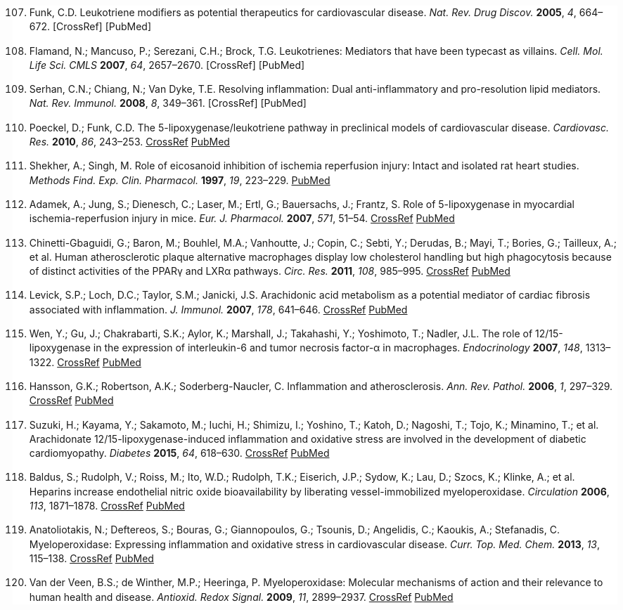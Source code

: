 107. Funk, C.D. Leukotriene modifiers as potential therapeutics for cardiovascular disease. *Nat. Rev. Drug Discov.* **2005**, *4*, 664–672. [CrossRef] [PubMed]

108. Flamand, N.; Mancuso, P.; Serezani, C.H.; Brock, T.G. Leukotrienes: Mediators that have been typecast as villains. *Cell. Mol. Life Sci. CMLS* **2007**, *64*, 2657–2670. [CrossRef] [PubMed]

109. Serhan, C.N.; Chiang, N.; Van Dyke, T.E. Resolving inflammation: Dual anti-inflammatory and pro-resolution lipid mediators. *Nat. Rev. Immunol.* **2008**, *8*, 349–361. [CrossRef] [PubMed]

110. Poeckel, D.; Funk, C.D. The 5-lipoxygenase/leukotriene pathway in preclinical models of cardiovascular disease. *Cardiovasc. Res.* **2010**, *86*, 243–253. [CrossRef](https://doi.org/) [PubMed](https://pubmed.ncbi.nlm.nih.gov/)

111. Shekher, A.; Singh, M. Role of eicosanoid inhibition of ischemia reperfusion injury: Intact and isolated rat heart studies. *Methods Find. Exp. Clin. Pharmacol.* **1997**, *19*, 223–229. [PubMed](https://pubmed.ncbi.nlm.nih.gov/)

112. Adamek, A.; Jung, S.; Dienesch, C.; Laser, M.; Ertl, G.; Bauersachs, J.; Frantz, S. Role of 5-lipoxygenase in myocardial ischemia-reperfusion injury in mice. *Eur. J. Pharmacol.* **2007**, *571*, 51–54. [CrossRef](https://doi.org/) [PubMed](https://pubmed.ncbi.nlm.nih.gov/)

113. Chinetti-Gbaguidi, G.; Baron, M.; Bouhlel, M.A.; Vanhoutte, J.; Copin, C.; Sebti, Y.; Derudas, B.; Mayi, T.; Bories, G.; Tailleux, A.; et al. Human atherosclerotic plaque alternative macrophages display low cholesterol handling but high phagocytosis because of distinct activities of the PPARγ and LXRα pathways. *Circ. Res.* **2011**, *108*, 985–995. [CrossRef](https://doi.org/) [PubMed](https://pubmed.ncbi.nlm.nih.gov/)

114. Levick, S.P.; Loch, D.C.; Taylor, S.M.; Janicki, J.S. Arachidonic acid metabolism as a potential mediator of cardiac fibrosis associated with inflammation. *J. Immunol.* **2007**, *178*, 641–646. [CrossRef](https://doi.org/) [PubMed](https://pubmed.ncbi.nlm.nih.gov/)

115. Wen, Y.; Gu, J.; Chakrabarti, S.K.; Aylor, K.; Marshall, J.; Takahashi, Y.; Yoshimoto, T.; Nadler, J.L. The role of 12/15-lipoxygenase in the expression of interleukin-6 and tumor necrosis factor-α in macrophages. *Endocrinology* **2007**, *148*, 1313–1322. [CrossRef](https://doi.org/) [PubMed](https://pubmed.ncbi.nlm.nih.gov/)

116. Hansson, G.K.; Robertson, A.K.; Soderberg-Naucler, C. Inflammation and atherosclerosis. *Ann. Rev. Pathol.* **2006**, *1*, 297–329. [CrossRef](https://doi.org/) [PubMed](https://pubmed.ncbi.nlm.nih.gov/)

117. Suzuki, H.; Kayama, Y.; Sakamoto, M.; Iuchi, H.; Shimizu, I.; Yoshino, T.; Katoh, D.; Nagoshi, T.; Tojo, K.; Minamino, T.; et al. Arachidonate 12/15-lipoxygenase-induced inflammation and oxidative stress are involved in the development of diabetic cardiomyopathy. *Diabetes* **2015**, *64*, 618–630. [CrossRef](https://doi.org/) [PubMed](https://pubmed.ncbi.nlm.nih.gov/)

118. Baldus, S.; Rudolph, V.; Roiss, M.; Ito, W.D.; Rudolph, T.K.; Eiserich, J.P.; Sydow, K.; Lau, D.; Szocs, K.; Klinke, A.; et al. Heparins increase endothelial nitric oxide bioavailability by liberating vessel-immobilized myeloperoxidase. *Circulation* **2006**, *113*, 1871–1878. [CrossRef](https://doi.org/) [PubMed](https://pubmed.ncbi.nlm.nih.gov/)

119. Anatoliotakis, N.; Deftereos, S.; Bouras, G.; Giannopoulos, G.; Tsounis, D.; Angelidis, C.; Kaoukis, A.; Stefanadis, C. Myeloperoxidase: Expressing inflammation and oxidative stress in cardiovascular disease. *Curr. Top. Med. Chem.* **2013**, *13*, 115–138. [CrossRef](https://doi.org/) [PubMed](https://pubmed.ncbi.nlm.nih.gov/)

120. Van der Veen, B.S.; de Winther, M.P.; Heeringa, P. Myeloperoxidase: Molecular mechanisms of action and their relevance to human health and disease. *Antioxid. Redox Signal.* **2009**, *11*, 2899–2937. [CrossRef](https://doi.org/) [PubMed](https://pubmed.ncbi.nlm.nih.gov/)
